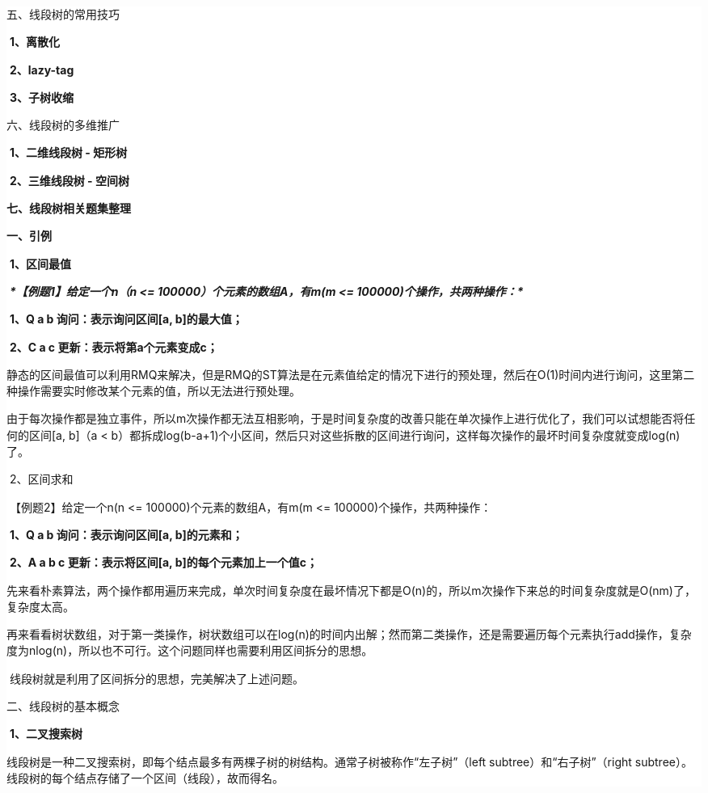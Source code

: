 

五、线段树的常用技巧

​       **1、离散化**

​       **2、lazy-tag**

​       **3、子树收缩**



六、线段树的多维推广

​        **1、二维线段树 - 矩形树**

​        **2、三维线段树 - 空间树**



**七、线段树相关题集整理** 




 
 



**一、引例**

​    **1、区间最值**

​    ***\*【例题1】给定一个n（n <= 100000）个元素的数组A，有m(m <= 100000)个操作，共两种操作：\****

​    **1、Q a b         询问：表示询问区间[a, b]的最大值；**

​    **2、C a c         更新：表示将第a个元素变成c；**

​    静态的区间最值可以利用RMQ来解决，但是RMQ的ST算法是在元素值给定的情况下进行的预处理，然后在O(1)时间内进行询问，这里第二种操作需要实时修改某个元素的值，所以无法进行预处理。

​     由于每次操作都是独立事件，所以m次操作都无法互相影响，于是时间复杂度的改善只能在单次操作上进行优化了，我们可以试想能否将任何的区间[a,  b]（a < b）都拆成log(b-a+1)个小区间，然后只对这些拆散的区间进行询问，这样每次操作的最坏时间复杂度就变成log(n)了。



​    2、区间求和

​    【例题2】给定一个n(n <= 100000)个元素的数组A，有m(m <= 100000)个操作，共两种操作：

​    **1、Q a b         询问：表示询问区间[a, b]的元素和；**

​    **2、A a b c       更新：表示将区间[a, b]的每个元素加上一个值c；**

​    先来看朴素算法，两个操作都用遍历来完成，单次时间复杂度在最坏情况下都是O(n)的，所以m次操作下来总的时间复杂度就是O(nm)了，复杂度太高。

​    再来看看树状数组，对于第一类操作，树状数组可以在log(n)的时间内出解；然而第二类操作，还是需要遍历每个元素执行add操作，复杂度为nlog(n)，所以也不可行。这个问题同样也需要利用区间拆分的思想。

​    线段树就是利用了区间拆分的思想，完美解决了上述问题。



二、线段树的基本概念

​    **1、二叉搜索树**

​    线段树是一种二叉搜索树，即每个结点最多有两棵子树的树结构。通常子树被称作“左子树”（left subtree）和“右子树”（right subtree）。线段树的每个结点存储了一个区间（线段），故而得名。
